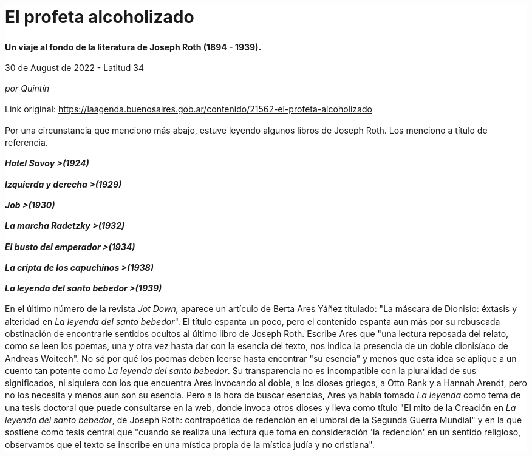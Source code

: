 # El profeta alcoholizado

**Un viaje al fondo de la literatura de Joseph Roth (1894 - 1939).**

30 de August de 2022 - Latitud 34

_por Quintín_

Link original: https://laagenda.buenosaires.gob.ar/contenido/21562-el-profeta-alcoholizado



Por una circunstancia que menciono más abajo, estuve leyendo algunos libros de Joseph Roth. Los menciono a título de referencia.




***Hotel Savoy >(1924)***



***Izquierda y derecha >(1929)***



***Job >(1930)***



***La marcha Radetzky >(1932)***



***El busto del emperador >(1934)***



***La cripta de los capuchinos >(1938)***



***La leyenda del santo bebedor >(1939)***



En el último número de la revista *Jot Down,* aparece un artículo de Berta Ares Yáñez titulado: "La máscara de Dionisio: éxtasis y alteridad en *La leyenda del santo bebedor*". El título espanta un poco, pero el contenido espanta aun más por su rebuscada obstinación de encontrarle sentidos ocultos al último libro de Joseph Roth. Escribe Ares que "una lectura reposada del relato, como se leen los poemas, una y otra vez hasta dar con la esencia del texto, nos indica la presencia de un doble dionisíaco de Andreas Woitech". No sé por qué los poemas deben leerse hasta encontrar "su esencia" y menos que esta idea se aplique a un cuento tan potente como *La leyenda del santo bebedor*. Su transparencia no es incompatible con la pluralidad de sus significados, ni siquiera con los que encuentra Ares invocando al doble, a los dioses griegos, a Otto Rank y a Hannah Arendt, pero no los necesita y menos aun son su esencia. Pero a la hora de buscar esencias, Ares ya había tomado *La leyenda* como tema de una tesis doctoral que puede consultarse en la web, donde invoca otros dioses y lleva como título "El mito de la Creación en *La leyenda del santo bebedor*, de Joseph Roth: contrapoética de redención en el umbral de la Segunda Guerra Mundial" y en la que sostiene como tesis central que "cuando se realiza una lectura que toma en consideración 'la redención' en un sentido religioso, observamos que el texto se inscribe en una mística propia de la mística judía y no cristiana".



